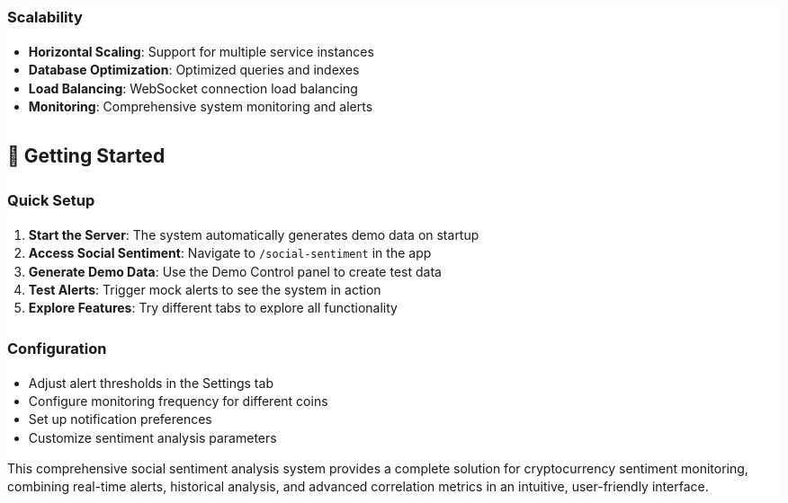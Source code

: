 ### Scalability
- **Horizontal Scaling**: Support for multiple service instances
- **Database Optimization**: Optimized queries and indexes
- **Load Balancing**: WebSocket connection load balancing
- **Monitoring**: Comprehensive system monitoring and alerts

## 🚀 Getting Started

### Quick Setup
1. **Start the Server**: The system automatically generates demo data on startup
2. **Access Social Sentiment**: Navigate to `/social-sentiment` in the app
3. **Generate Demo Data**: Use the Demo Control panel to create test data
4. **Test Alerts**: Trigger mock alerts to see the system in action
5. **Explore Features**: Try different tabs to explore all functionality

### Configuration
- Adjust alert thresholds in the Settings tab
- Configure monitoring frequency for different coins
- Set up notification preferences
- Customize sentiment analysis parameters

This comprehensive social sentiment analysis system provides a complete solution for cryptocurrency sentiment monitoring, combining real-time alerts, historical analysis, and advanced correlation metrics in an intuitive, user-friendly interface. 
